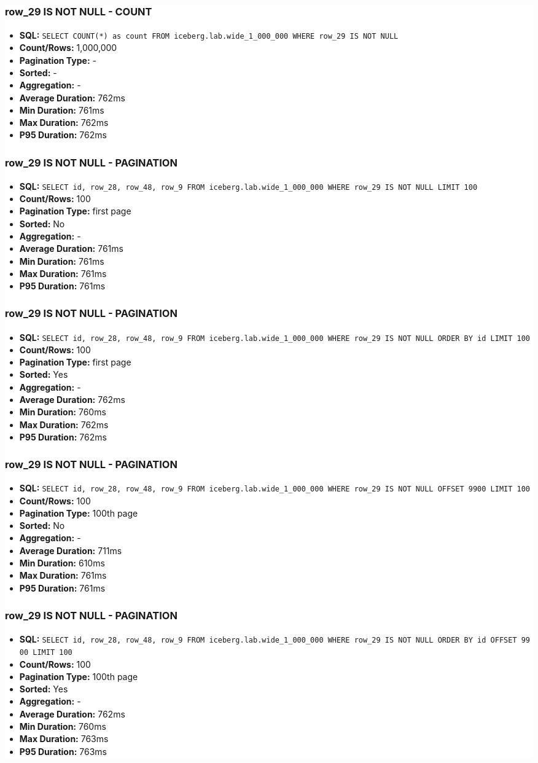 ### row_29 IS NOT NULL - COUNT
- **SQL:** `SELECT COUNT(*) as count FROM iceberg.lab.wide_1_000_000 WHERE row_29 IS NOT NULL`
- **Count/Rows:** 1,000,000
- **Pagination Type:** -
- **Sorted:** -
- **Aggregation:** -
- **Average Duration:** 762ms
- **Min Duration:** 761ms
- **Max Duration:** 762ms
- **P95 Duration:** 762ms

### row_29 IS NOT NULL - PAGINATION
- **SQL:** `SELECT id, row_28, row_48, row_9 FROM iceberg.lab.wide_1_000_000 WHERE row_29 IS NOT NULL LIMIT 100`
- **Count/Rows:** 100
- **Pagination Type:** first page
- **Sorted:** No
- **Aggregation:** -
- **Average Duration:** 761ms
- **Min Duration:** 761ms
- **Max Duration:** 761ms
- **P95 Duration:** 761ms

### row_29 IS NOT NULL - PAGINATION
- **SQL:** `SELECT id, row_28, row_48, row_9 FROM iceberg.lab.wide_1_000_000 WHERE row_29 IS NOT NULL ORDER BY id LIMIT 100`
- **Count/Rows:** 100
- **Pagination Type:** first page
- **Sorted:** Yes
- **Aggregation:** -
- **Average Duration:** 762ms
- **Min Duration:** 760ms
- **Max Duration:** 762ms
- **P95 Duration:** 762ms

### row_29 IS NOT NULL - PAGINATION
- **SQL:** `SELECT id, row_28, row_48, row_9 FROM iceberg.lab.wide_1_000_000 WHERE row_29 IS NOT NULL OFFSET 9900 LIMIT 100`
- **Count/Rows:** 100
- **Pagination Type:** 100th page
- **Sorted:** No
- **Aggregation:** -
- **Average Duration:** 711ms
- **Min Duration:** 610ms
- **Max Duration:** 761ms
- **P95 Duration:** 761ms

### row_29 IS NOT NULL - PAGINATION
- **SQL:** `SELECT id, row_28, row_48, row_9 FROM iceberg.lab.wide_1_000_000 WHERE row_29 IS NOT NULL ORDER BY id OFFSET 9900 LIMIT 100`
- **Count/Rows:** 100
- **Pagination Type:** 100th page
- **Sorted:** Yes
- **Aggregation:** -
- **Average Duration:** 762ms
- **Min Duration:** 760ms
- **Max Duration:** 763ms
- **P95 Duration:** 763ms
